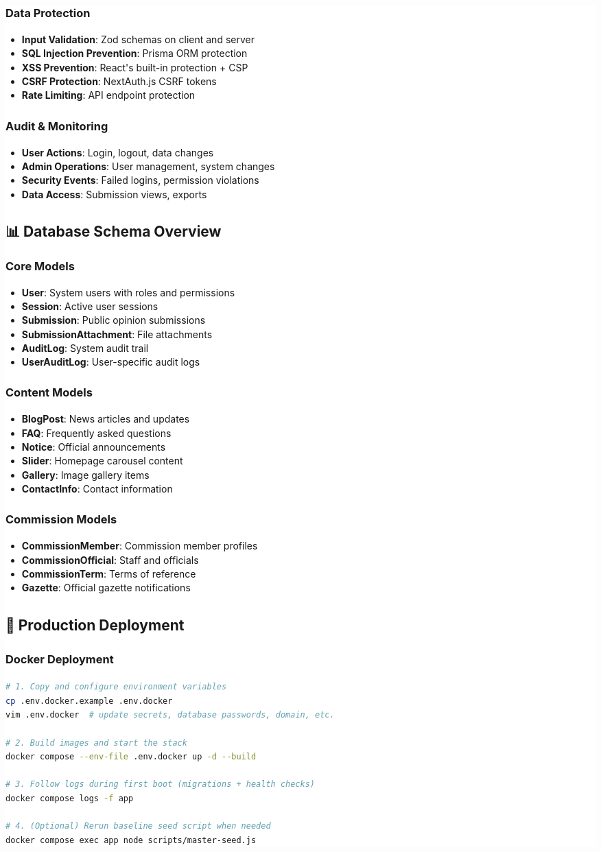 ### Data Protection
- **Input Validation**: Zod schemas on client and server
- **SQL Injection Prevention**: Prisma ORM protection
- **XSS Prevention**: React's built-in protection + CSP
- **CSRF Protection**: NextAuth.js CSRF tokens
- **Rate Limiting**: API endpoint protection

### Audit & Monitoring
- **User Actions**: Login, logout, data changes
- **Admin Operations**: User management, system changes
- **Security Events**: Failed logins, permission violations
- **Data Access**: Submission views, exports

## 📊 Database Schema Overview

### Core Models
- **User**: System users with roles and permissions
- **Session**: Active user sessions
- **Submission**: Public opinion submissions
- **SubmissionAttachment**: File attachments
- **AuditLog**: System audit trail
- **UserAuditLog**: User-specific audit logs

### Content Models
- **BlogPost**: News articles and updates
- **FAQ**: Frequently asked questions
- **Notice**: Official announcements
- **Slider**: Homepage carousel content
- **Gallery**: Image gallery items
- **ContactInfo**: Contact information

### Commission Models
- **CommissionMember**: Commission member profiles
- **CommissionOfficial**: Staff and officials
- **CommissionTerm**: Terms of reference
- **Gazette**: Official gazette notifications

## 🚀 Production Deployment

### Docker Deployment
```bash
# 1. Copy and configure environment variables
cp .env.docker.example .env.docker
vim .env.docker  # update secrets, database passwords, domain, etc.

# 2. Build images and start the stack
docker compose --env-file .env.docker up -d --build

# 3. Follow logs during first boot (migrations + health checks)
docker compose logs -f app

# 4. (Optional) Rerun baseline seed script when needed
docker compose exec app node scripts/master-seed.js
```

